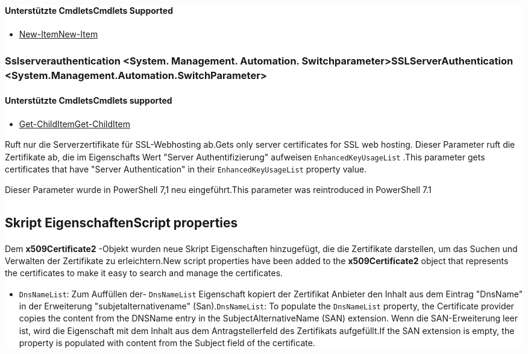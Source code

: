 #### <a name="cmdlets-supported"></a><span data-ttu-id="54e08-288">Unterstützte Cmdlets</span><span class="sxs-lookup"><span data-stu-id="54e08-288">Cmdlets Supported</span></span>

- [<span data-ttu-id="54e08-289">New-Item</span><span class="sxs-lookup"><span data-stu-id="54e08-289">New-Item</span></span>](xref:Microsoft.PowerShell.Management.New-Item)

### <a name="sslserverauthentication-systemmanagementautomationswitchparameter"></a><span data-ttu-id="54e08-290">Sslserverauthentication <System. Management. Automation. Switchparameter></span><span class="sxs-lookup"><span data-stu-id="54e08-290">SSLServerAuthentication <System.Management.Automation.SwitchParameter></span></span>

#### <a name="cmdlets-supported"></a><span data-ttu-id="54e08-291">Unterstützte Cmdlets</span><span class="sxs-lookup"><span data-stu-id="54e08-291">Cmdlets supported</span></span>

- [<span data-ttu-id="54e08-292">Get-ChildItem</span><span class="sxs-lookup"><span data-stu-id="54e08-292">Get-ChildItem</span></span>](xref:Microsoft.PowerShell.Management.Get-ChildItem)

<span data-ttu-id="54e08-293">Ruft nur die Serverzertifikate für SSL-Webhosting ab.</span><span class="sxs-lookup"><span data-stu-id="54e08-293">Gets only server certificates for SSL web hosting.</span></span> <span data-ttu-id="54e08-294">Dieser Parameter ruft die Zertifikate ab, die im Eigenschafts Wert "Server Authentifizierung" aufweisen `EnhancedKeyUsageList` .</span><span class="sxs-lookup"><span data-stu-id="54e08-294">This parameter gets certificates that have "Server Authentication" in their `EnhancedKeyUsageList` property value.</span></span>

<span data-ttu-id="54e08-295">Dieser Parameter wurde in PowerShell 7,1 neu eingeführt.</span><span class="sxs-lookup"><span data-stu-id="54e08-295">This parameter was reintroduced in PowerShell 7.1</span></span>

## <a name="script-properties"></a><span data-ttu-id="54e08-296">Skript Eigenschaften</span><span class="sxs-lookup"><span data-stu-id="54e08-296">Script properties</span></span>

<span data-ttu-id="54e08-297">Dem **x509Certificate2** -Objekt wurden neue Skript Eigenschaften hinzugefügt, die die Zertifikate darstellen, um das Suchen und Verwalten der Zertifikate zu erleichtern.</span><span class="sxs-lookup"><span data-stu-id="54e08-297">New script properties have been added to the **x509Certificate2** object that represents the certificates to make it easy to search and manage the certificates.</span></span>

- <span data-ttu-id="54e08-298">`DnsNameList`: Zum Auffüllen der- `DnsNameList` Eigenschaft kopiert der Zertifikat Anbieter den Inhalt aus dem Eintrag "DnsName" in der Erweiterung "subjetalternativename" (San).</span><span class="sxs-lookup"><span data-stu-id="54e08-298">`DnsNameList`: To populate the `DnsNameList` property, the Certificate provider copies the content from the DNSName entry in the SubjectAlternativeName (SAN) extension.</span></span> <span data-ttu-id="54e08-299">Wenn die SAN-Erweiterung leer ist, wird die Eigenschaft mit dem Inhalt aus dem Antragstellerfeld des Zertifikats aufgefüllt.</span><span class="sxs-lookup"><span data-stu-id="54e08-299">If the SAN extension is empty, the property is populated with content from the Subject field of the certificate.</span></span>
